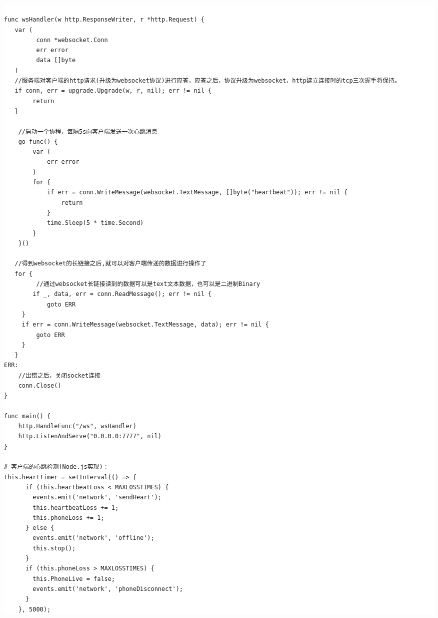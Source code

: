 ```

func wsHandler(w http.ResponseWriter, r *http.Request) {
   var (
         conn *websocket.Conn
         err error
         data []byte
   )
   //服务端对客户端的http请求(升级为websocket协议)进行应答，应答之后，协议升级为websocket，http建立连接时的tcp三次握手将保持。
   if conn, err = upgrade.Upgrade(w, r, nil); err != nil {
        return
   }

    //启动一个协程，每隔5s向客户端发送一次心跳消息
    go func() {
        var (
            err error
        )
        for {
            if err = conn.WriteMessage(websocket.TextMessage, []byte("heartbeat")); err != nil {
                return
            }
            time.Sleep(5 * time.Second)
        }
    }()

   //得到websocket的长链接之后,就可以对客户端传递的数据进行操作了
   for {
         //通过websocket长链接读到的数据可以是text文本数据，也可以是二进制Binary
        if _, data, err = conn.ReadMessage(); err != nil {
            goto ERR
     }
     if err = conn.WriteMessage(websocket.TextMessage, data); err != nil {
         goto ERR
     }
   }
ERR:
    //出错之后，关闭socket连接
    conn.Close()
}

func main() {
    http.HandleFunc("/ws", wsHandler)
    http.ListenAndServe("0.0.0.0:7777", nil)
}

# 客户端的心跳检测(Node.js实现)：
this.heartTimer = setInterval(() => {
      if (this.heartbeatLoss < MAXLOSSTIMES) {
        events.emit('network', 'sendHeart');
        this.heartbeatLoss += 1;
        this.phoneLoss += 1;
      } else {
        events.emit('network', 'offline');
        this.stop();
      }
      if (this.phoneLoss > MAXLOSSTIMES) {
        this.PhoneLive = false;
        events.emit('network', 'phoneDisconnect');
      }
    }, 5000);
```
